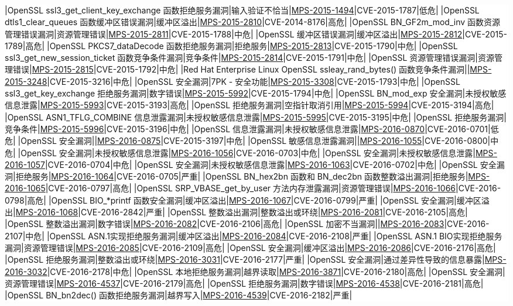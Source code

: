 |OpenSSL ssl3_get_client_key_exchange 函数拒绝服务漏洞|输入验证不恰当|[MPS-2015-1494](https://www.oscs1024.com/hd/MPS-2015-1494)|CVE-2015-1787|低危|
|OpenSSL dtls1_clear_queues 函数缓冲区错误漏洞|缓冲区溢出|[MPS-2015-2810](https://www.oscs1024.com/hd/MPS-2015-2810)|CVE-2014-8176|高危|
|OpenSSL BN_GF2m_mod_inv 函数资源管理错误漏洞|资源管理错误|[MPS-2015-2811](https://www.oscs1024.com/hd/MPS-2015-2811)|CVE-2015-1788|中危|
|OpenSSL 缓冲区错误漏洞|缓冲区溢出|[MPS-2015-2812](https://www.oscs1024.com/hd/MPS-2015-2812)|CVE-2015-1789|高危|
|OpenSSL PKCS7_dataDecode 函数拒绝服务漏洞|拒绝服务|[MPS-2015-2813](https://www.oscs1024.com/hd/MPS-2015-2813)|CVE-2015-1790|中危|
|OpenSSL ssl3_get_new_session_ticket 函数竞争条件漏洞|竞争条件|[MPS-2015-2814](https://www.oscs1024.com/hd/MPS-2015-2814)|CVE-2015-1791|中危|
|OpenSSL 资源管理错误漏洞|资源管理错误|[MPS-2015-2815](https://www.oscs1024.com/hd/MPS-2015-2815)|CVE-2015-1792|中危|
|Red Hat Enterprise Linux OpenSSL ssleay_rand_bytes() 函数竞争条件漏洞||[MPS-2015-3248](https://www.oscs1024.com/hd/MPS-2015-3248)|CVE-2015-3216|中危|
|OpenSSL 安全漏洞|7PK - 安全功能|[MPS-2015-3308](https://www.oscs1024.com/hd/MPS-2015-3308)|CVE-2015-1793|中危|
|OpenSSL ssl3_get_key_exchange 拒绝服务漏洞|数字错误|[MPS-2015-5992](https://www.oscs1024.com/hd/MPS-2015-5992)|CVE-2015-1794|中危|
|OpenSSL BN_mod_exp 安全漏洞|未授权敏感信息泄露|[MPS-2015-5993](https://www.oscs1024.com/hd/MPS-2015-5993)|CVE-2015-3193|高危|
|OpenSSL 拒绝服务漏洞|空指针取消引用|[MPS-2015-5994](https://www.oscs1024.com/hd/MPS-2015-5994)|CVE-2015-3194|高危|
|OpenSSL ASN1_TFLG_COMBINE 信息泄露漏洞|未授权敏感信息泄露|[MPS-2015-5995](https://www.oscs1024.com/hd/MPS-2015-5995)|CVE-2015-3195|中危|
|OpenSSL 拒绝服务漏洞|竞争条件|[MPS-2015-5996](https://www.oscs1024.com/hd/MPS-2015-5996)|CVE-2015-3196|中危|
|OpenSSL 信息泄露漏洞|未授权敏感信息泄露|[MPS-2016-0870](https://www.oscs1024.com/hd/MPS-2016-0870)|CVE-2016-0701|低危|
|OpenSSL 安全漏洞||[MPS-2016-0875](https://www.oscs1024.com/hd/MPS-2016-0875)|CVE-2015-3197|中危|
|OpenSSL 敏感信息泄露漏洞||[MPS-2016-1055](https://www.oscs1024.com/hd/MPS-2016-1055)|CVE-2016-0800|中危|
|OpenSSL 安全漏洞|未授权敏感信息泄露|[MPS-2016-1056](https://www.oscs1024.com/hd/MPS-2016-1056)|CVE-2016-0703|中危|
|OpenSSL 安全漏洞|未授权敏感信息泄露|[MPS-2016-1057](https://www.oscs1024.com/hd/MPS-2016-1057)|CVE-2016-0704|中危|
|OpenSSL 安全漏洞|未授权敏感信息泄露|[MPS-2016-1063](https://www.oscs1024.com/hd/MPS-2016-1063)|CVE-2016-0702|中危|
|OpenSSL 安全漏洞|拒绝服务|[MPS-2016-1064](https://www.oscs1024.com/hd/MPS-2016-1064)|CVE-2016-0705|严重|
|OpenSSL BN_hex2bn 函数和 BN_dec2bn 函数整数溢出漏洞|拒绝服务|[MPS-2016-1065](https://www.oscs1024.com/hd/MPS-2016-1065)|CVE-2016-0797|高危|
|OpenSSL SRP_VBASE_get_by_user 方法内存泄露漏洞|资源管理错误|[MPS-2016-1066](https://www.oscs1024.com/hd/MPS-2016-1066)|CVE-2016-0798|高危|
|OpenSSL BIO_*printf 函数安全漏洞|缓冲区溢出|[MPS-2016-1067](https://www.oscs1024.com/hd/MPS-2016-1067)|CVE-2016-0799|严重|
|OpenSSL 安全漏洞|缓冲区溢出|[MPS-2016-1068](https://www.oscs1024.com/hd/MPS-2016-1068)|CVE-2016-2842|严重|
|OpenSSL 整数溢出漏洞|整数溢出或环绕|[MPS-2016-2081](https://www.oscs1024.com/hd/MPS-2016-2081)|CVE-2016-2105|高危|
|OpenSSL 整数溢出漏洞|数字错误|[MPS-2016-2082](https://www.oscs1024.com/hd/MPS-2016-2082)|CVE-2016-2106|高危|
|OpenSSL 加密不当漏洞||[MPS-2016-2083](https://www.oscs1024.com/hd/MPS-2016-2083)|CVE-2016-2107|中危|
|OpenSSL ASN.1实现拒绝服务漏洞|缓冲区溢出|[MPS-2016-2084](https://www.oscs1024.com/hd/MPS-2016-2084)|CVE-2016-2108|严重|
|OpenSSL ASN.1 BIO实现拒绝服务漏洞|资源管理错误|[MPS-2016-2085](https://www.oscs1024.com/hd/MPS-2016-2085)|CVE-2016-2109|高危|
|OpenSSL 安全漏洞|缓冲区溢出|[MPS-2016-2086](https://www.oscs1024.com/hd/MPS-2016-2086)|CVE-2016-2176|高危|
|OpenSSL 拒绝服务漏洞|整数溢出或环绕|[MPS-2016-3031](https://www.oscs1024.com/hd/MPS-2016-3031)|CVE-2016-2177|严重|
|OpenSSL 安全漏洞|通过差异性导致的信息暴露|[MPS-2016-3032](https://www.oscs1024.com/hd/MPS-2016-3032)|CVE-2016-2178|中危|
|OpenSSL 本地拒绝服务漏洞|越界读取|[MPS-2016-3871](https://www.oscs1024.com/hd/MPS-2016-3871)|CVE-2016-2180|高危|
|OpenSSL 安全漏洞|资源管理错误|[MPS-2016-4537](https://www.oscs1024.com/hd/MPS-2016-4537)|CVE-2016-2179|高危|
|OpenSSL 拒绝服务漏洞|数字错误|[MPS-2016-4538](https://www.oscs1024.com/hd/MPS-2016-4538)|CVE-2016-2181|高危|
|OpenSSL BN_bn2dec() 函数拒绝服务漏洞|越界写入|[MPS-2016-4539](https://www.oscs1024.com/hd/MPS-2016-4539)|CVE-2016-2182|严重|